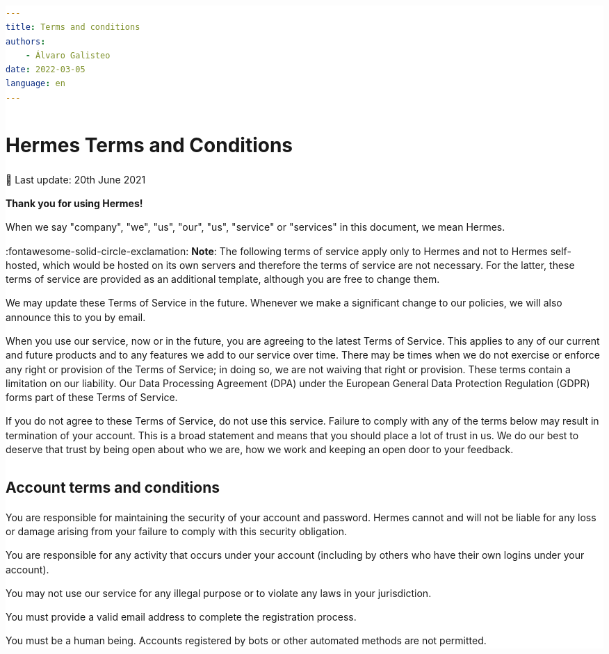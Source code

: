 ```yaml
---
title: Terms and conditions
authors:
    - Álvaro Galisteo
date: 2022-03-05
language: en
---
```


# Hermes Terms and Conditions

:date: Last update: 20th June 2021

**Thank you for using Hermes!**

When we say "company", "we", "us", "our", "us", "service" or "services" in this document, we mean Hermes.

:fontawesome-solid-circle-exclamation: **Note**: The following terms of service apply only to Hermes and not to Hermes self-hosted, which would be hosted on its own servers and therefore the terms of service are not necessary. For the latter, these terms of service are provided as an additional template, although you are free to change them.

We may update these Terms of Service in the future. Whenever we make a significant change to our policies, we will also announce this to you by email.

When you use our service, now or in the future, you are agreeing to the latest Terms of Service. This applies to any of our current and future products and to any features we add to our service over time. There may be times when we do not exercise or enforce any right or provision of the Terms of Service; in doing so, we are not waiving that right or provision. These terms contain a limitation on our liability. Our Data Processing Agreement (DPA) under the European General Data Protection Regulation (GDPR) forms part of these Terms of Service.

If you do not agree to these Terms of Service, do not use this service. Failure to comply with any of the terms below may result in termination of your account. This is a broad statement and means that you should place a lot of trust in us. We do our best to deserve that trust by being open about who we are, how we work and keeping an open door to your feedback.

## Account terms and conditions

You are responsible for maintaining the security of your account and password. Hermes cannot and will not be liable for any loss or damage arising from your failure to comply with this security obligation.

You are responsible for any activity that occurs under your account (including by others who have their own logins under your account).

You may not use our service for any illegal purpose or to violate any laws in your jurisdiction.

You must provide a valid email address to complete the registration process.

You must be a human being. Accounts registered by bots or other automated methods are not permitted.
